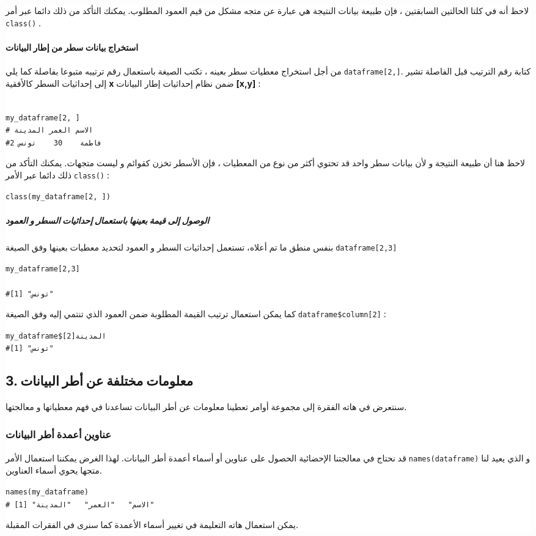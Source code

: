 لاحظ أنه في كلتا الحالتين السابقتين ، فإن طبيعة بيانات النتيجة هي عبارة عن متجه مشكل من قيم العمود المطلوب. يمكنك التأكد من ذلك دائما عبر أمر ```class()``` .

#### **استخراج بيانات سطر من إطار البيانات**

من أجل استخراج معطيات سطر بعينه ، تكتب الصيغة باستعمال رقم ترتيبه متبوعا بفاصلة كما يلي ```dataframe[2,]```. كتابة رقم الترتيب قبل الفاصلة تشير إلى إحداثيات السطر كالأفقية **x** ضمن نظام إحداثيات إطار البيانات **[x,y]** :


```

my_dataframe[2, ]
# الاسم العمر المدينة
#2 فاطمة    30    تونس
```

لاحظ هنا أن طبيعة النتيجة و لأن بيانات سطر واحد قد تحتوي أكثر من نوع من المعطيات ، فإن الأسطر تخزن كقوائم و ليست متجهات. يمكنك التأكد من ذلك دائما عبر الأمر ```class()``` :

```
class(my_dataframe[2, ])
```



##### **الوصول إلى قيمة بعينها باستعمال إحداثيات السطر و العمود**

بنفس منطق ما تم أعلاه، تستعمل إحداثيات السطر و العمود لتحديد معطيات بعينها وفق الصيغة ```dataframe[2,3]```

```
my_dataframe[2,3]

#[1] "تونس"
```
كما يمكن استعمال ترتيب القيمة المطلوبة ضمن العمود الذي تنتمي إليه وفق الصيغة ```dataframe$column[2]``` :
 
```
my_dataframe$المدينة[2]
#[1] "تونس"
```


## 3. معلومات مختلفة عن أطر البيانات

سنتعرض في هاته الفقرة إلى مجموعة أوامر تعطينا معلومات عن أطر البيانات تساعدنا في فهم معطياتها و معالجتها.

### **عناوين أعمدة أطر البيانات**

قد نحتاج في معالجتنا الإحضائية الحصول على عناوين أو أسماء أعمدة أطر البيانات. لهذا الغرض يمكننا استعمال الأمر ```names(dataframe)``` و الذي يعيد لنا متجها يحوي أسماء العناوين.

```
names(my_dataframe)
# [1] "الاسم"   "العمر"   "المدينة"
```
يمكن استعمال هاته التعليمة في تغيير أسماء الأعمدة كما سنرى في الفقرات المقبلة.
